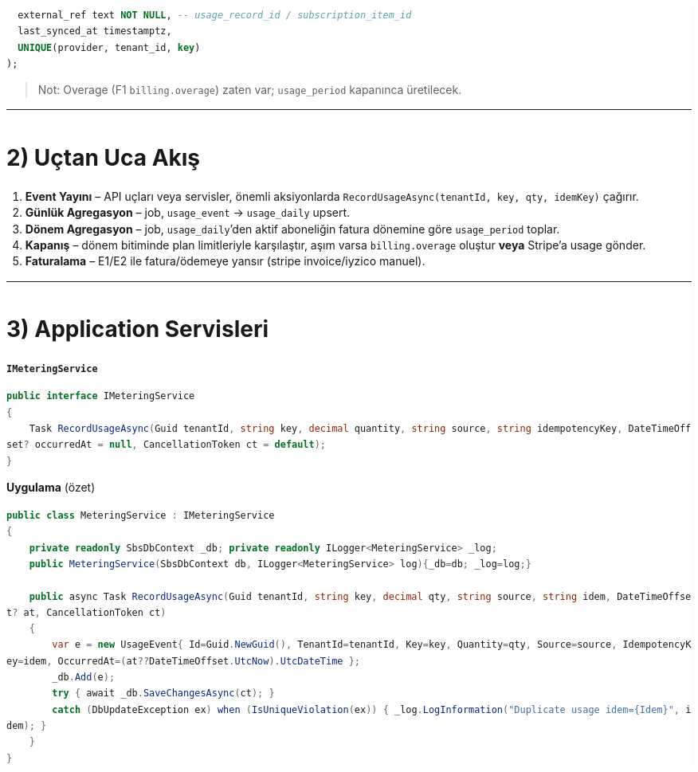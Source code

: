 ```sql
  external_ref text NOT NULL, -- usage_record_id / subscription_item_id
  last_synced_at timestamptz,
  UNIQUE(provider, tenant_id, key)
);
```

> Not: Overage (F1 `billing.overage`) zaten var; `usage_period` kapanınca üretilecek.

---

# 2) Uçtan Uca Akış
1. **Event Yayını** – API uçları veya servisler, önemli aksiyonlarda `RecordUsageAsync(tenantId, key, qty, idemKey)` çağırır.
2. **Günlük Agregasyon** – job, `usage_event` → `usage_daily` upsert.
3. **Dönem Agregasyon** – job, `usage_daily`’den aktif aboneliğin fatura dönemine göre `usage_period` toplar.
4. **Kapanış** – dönem bitiminde plan limitleriyle karşılaştır, aşım varsa `billing.overage` oluştur **veya** Stripe’a usage gönder.
5. **Faturalama** – E1/E2 ile fatura/ödemeye yansır (stripe invoice/iyzico manuel).

---

# 3) Application Servisleri
**`IMeteringService`**
```csharp
public interface IMeteringService
{
    Task RecordUsageAsync(Guid tenantId, string key, decimal quantity, string source, string idempotencyKey, DateTimeOffset? occurredAt = null, CancellationToken ct = default);
}
```
**Uygulama** (özet)
```csharp
public class MeteringService : IMeteringService
{
    private readonly SbsDbContext _db; private readonly ILogger<MeteringService> _log;
    public MeteringService(SbsDbContext db, ILogger<MeteringService> log){_db=db; _log=log;}

    public async Task RecordUsageAsync(Guid tenantId, string key, decimal qty, string source, string idem, DateTimeOffset? at, CancellationToken ct)
    {
        var e = new UsageEvent{ Id=Guid.NewGuid(), TenantId=tenantId, Key=key, Quantity=qty, Source=source, IdempotencyKey=idem, OccurredAt=(at??DateTimeOffset.UtcNow).UtcDateTime };
        _db.Add(e);
        try { await _db.SaveChangesAsync(ct); }
        catch (DbUpdateException ex) when (IsUniqueViolation(ex)) { _log.LogInformation("Duplicate usage idem={Idem}", idem); }
    }
}
```
